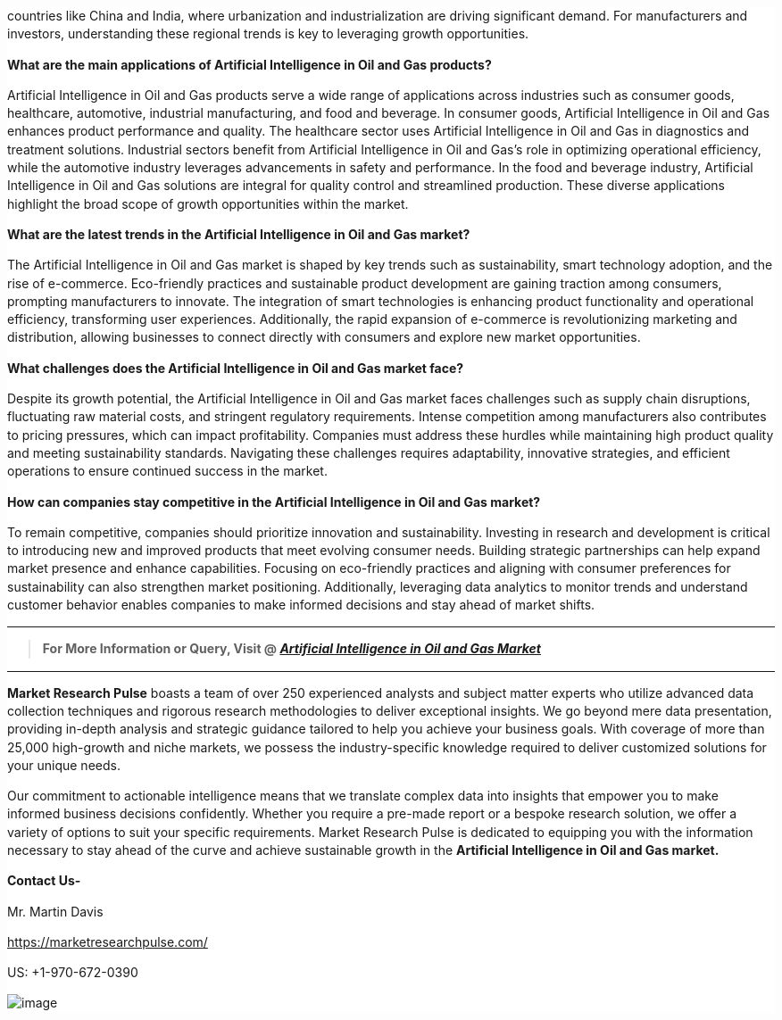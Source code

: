 countries like China and India, where urbanization and industrialization are driving significant demand. For manufacturers and investors, understanding these regional trends is key to leveraging growth opportunities.</p><p><strong>What are the main applications of Artificial Intelligence in Oil and Gas products?</strong></p><p>Artificial Intelligence in Oil and Gas products serve a wide range of applications across industries such as consumer goods, healthcare, automotive, industrial manufacturing, and food and beverage. In consumer goods, Artificial Intelligence in Oil and Gas enhances product performance and quality. The healthcare sector uses Artificial Intelligence in Oil and Gas in diagnostics and treatment solutions. Industrial sectors benefit from Artificial Intelligence in Oil and Gas&rsquo;s role in optimizing operational efficiency, while the automotive industry leverages advancements in safety and performance. In the food and beverage industry, Artificial Intelligence in Oil and Gas solutions are integral for quality control and streamlined production. These diverse applications highlight the broad scope of growth opportunities within the market.</p><p><strong>What are the latest trends in the Artificial Intelligence in Oil and Gas market?</strong></p><p>The Artificial Intelligence in Oil and Gas market is shaped by key trends such as sustainability, smart technology adoption, and the rise of e-commerce. Eco-friendly practices and sustainable product development are gaining traction among consumers, prompting manufacturers to innovate. The integration of smart technologies is enhancing product functionality and operational efficiency, transforming user experiences. Additionally, the rapid expansion of e-commerce is revolutionizing marketing and distribution, allowing businesses to connect directly with consumers and explore new market opportunities.</p><p><strong>What challenges does the Artificial Intelligence in Oil and Gas market face?</strong></p><p>Despite its growth potential, the Artificial Intelligence in Oil and Gas market faces challenges such as supply chain disruptions, fluctuating raw material costs, and stringent regulatory requirements. Intense competition among manufacturers also contributes to pricing pressures, which can impact profitability. Companies must address these hurdles while maintaining high product quality and meeting sustainability standards. Navigating these challenges requires adaptability, innovative strategies, and efficient operations to ensure continued success in the market.</p><p><strong>How can companies stay competitive in the Artificial Intelligence in Oil and Gas market?</strong></p><p>To remain competitive, companies should prioritize innovation and sustainability. Investing in research and development is critical to introducing new and improved products that meet evolving consumer needs. Building strategic partnerships can help expand market presence and enhance capabilities. Focusing on eco-friendly practices and aligning with consumer preferences for sustainability can also strengthen market positioning. Additionally, leveraging data analytics to monitor trends and understand customer behavior enables companies to make informed decisions and stay ahead of market shifts.</p><hr /><blockquote><p><strong>For More Information or Query, Visit @&nbsp;<em><a href="https://marketresearchpulse.com/report/99142/artificial-intelligence-in-oil-and-gas-market?utm_source=Linkedin&utm_medium=052">Artificial Intelligence in Oil and Gas Market</a></em></strong></p></blockquote><hr /><p><strong>Market Research Pulse</strong> boasts a team of over 250 experienced analysts and subject matter experts who utilize advanced data collection techniques and rigorous research methodologies to deliver exceptional insights. We go beyond mere data presentation, providing in-depth analysis and strategic guidance tailored to help you achieve your business goals. With coverage of more than 25,000 high-growth and niche markets, we possess the industry-specific knowledge required to deliver customized solutions for your unique needs.</p><p>Our commitment to actionable intelligence means that we translate complex data into insights that empower you to make informed business decisions confidently. Whether you require a pre-made report or a bespoke research solution, we offer a variety of options to suit your specific requirements. Market Research Pulse is dedicated to equipping you with the information necessary to stay ahead of the curve and achieve sustainable growth in the <strong>Artificial Intelligence in Oil and Gas market.</strong></p><p><strong>Contact Us-</strong></p><p>Mr. Martin Davis</p><p>https://marketresearchpulse.com/</p><p>US: +1-970-672-0390</p>
![image](https://github.com/user-attachments/assets/6438f474-df9f-4865-9550-4cdae7de26af)
